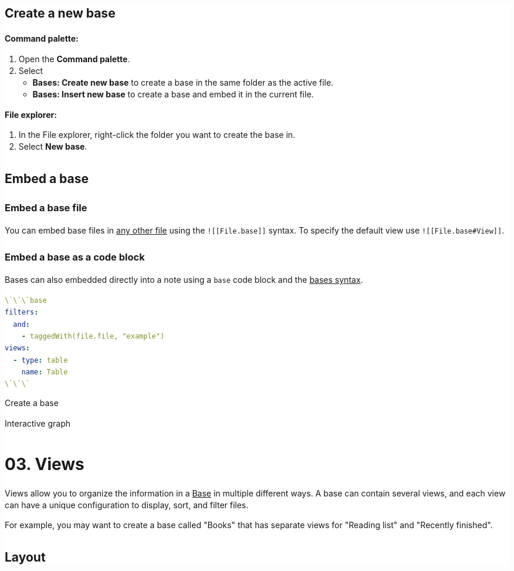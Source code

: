## Create a new base

**Command palette:**

1. Open the **Command palette**.
2. Select
	- **Bases: Create new base** to create a base in the same folder as the active file.
	- **Bases: Insert new base** to create a base and embed it in the current file.

**File explorer:**

1. In the File explorer, right-click the folder you want to create the base in.
2. Select **New base**.

## Embed a base

### Embed a base file

You can embed base files in [any other file](https://help.obsidian.md/embeds) using the `![[File.base]]` syntax. To specify the default view use `![[File.base#View]]`.

### Embed a base as a code block

Bases can also embedded directly into a note using a `base` code block and the [bases syntax](https://help.obsidian.md/bases/syntax).

```yaml
\`\`\`base
filters:
  and:
    - taggedWith(file.file, "example")
views:
  - type: table
    name: Table
\`\`\`
```

Create a base

Interactive graph


# 03. Views

Views allow you to organize the information in a [Base](https://help.obsidian.md/bases) in multiple different ways. A base can contain several views, and each view can have a unique configuration to display, sort, and filter files.

For example, you may want to create a base called "Books" that has separate views for "Reading list" and "Recently finished".

## Layout
